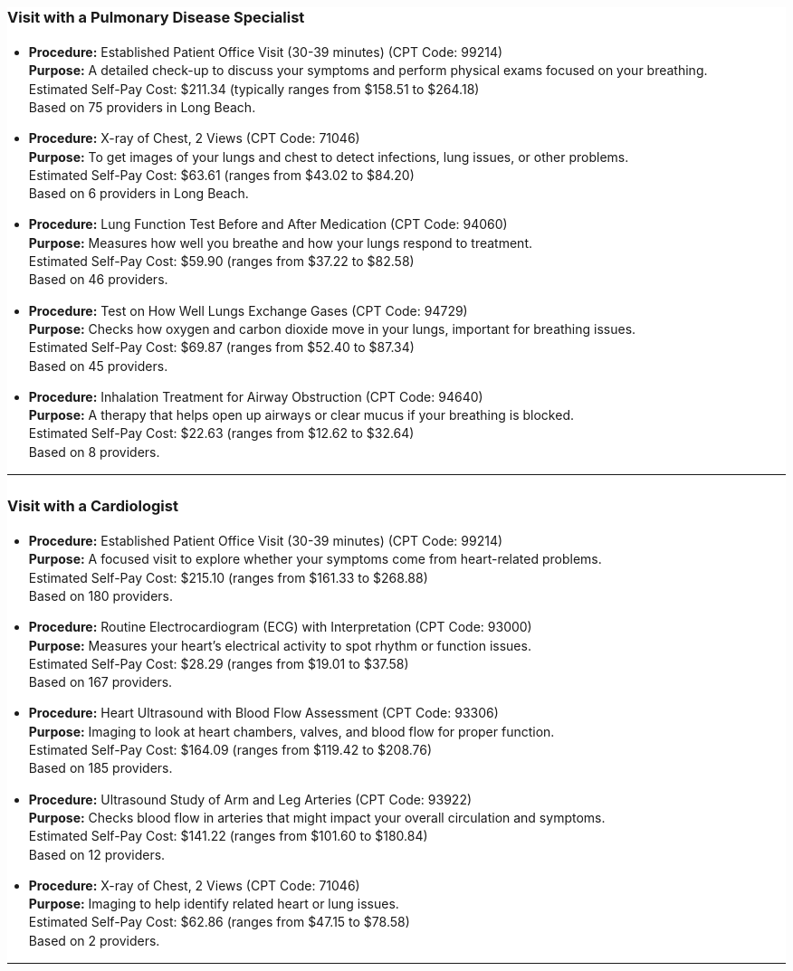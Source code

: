 ### Visit with a Pulmonary Disease Specialist

- **Procedure:** Established Patient Office Visit (30-39 minutes) (CPT Code: 99214)  
  **Purpose:** A detailed check-up to discuss your symptoms and perform physical exams focused on your breathing.  
  Estimated Self-Pay Cost: $211.34 (typically ranges from $158.51 to $264.18)  
  Based on 75 providers in Long Beach.

- **Procedure:** X-ray of Chest, 2 Views (CPT Code: 71046)  
  **Purpose:** To get images of your lungs and chest to detect infections, lung issues, or other problems.  
  Estimated Self-Pay Cost: $63.61 (ranges from $43.02 to $84.20)  
  Based on 6 providers in Long Beach.

- **Procedure:** Lung Function Test Before and After Medication (CPT Code: 94060)  
  **Purpose:** Measures how well you breathe and how your lungs respond to treatment.  
  Estimated Self-Pay Cost: $59.90 (ranges from $37.22 to $82.58)  
  Based on 46 providers.

- **Procedure:** Test on How Well Lungs Exchange Gases (CPT Code: 94729)  
  **Purpose:** Checks how oxygen and carbon dioxide move in your lungs, important for breathing issues.  
  Estimated Self-Pay Cost: $69.87 (ranges from $52.40 to $87.34)  
  Based on 45 providers.

- **Procedure:** Inhalation Treatment for Airway Obstruction (CPT Code: 94640)  
  **Purpose:** A therapy that helps open up airways or clear mucus if your breathing is blocked.  
  Estimated Self-Pay Cost: $22.63 (ranges from $12.62 to $32.64)  
  Based on 8 providers.

---

### Visit with a Cardiologist

- **Procedure:** Established Patient Office Visit (30-39 minutes) (CPT Code: 99214)  
  **Purpose:** A focused visit to explore whether your symptoms come from heart-related problems.  
  Estimated Self-Pay Cost: $215.10 (ranges from $161.33 to $268.88)  
  Based on 180 providers.

- **Procedure:** Routine Electrocardiogram (ECG) with Interpretation (CPT Code: 93000)  
  **Purpose:** Measures your heart’s electrical activity to spot rhythm or function issues.  
  Estimated Self-Pay Cost: $28.29 (ranges from $19.01 to $37.58)  
  Based on 167 providers.

- **Procedure:** Heart Ultrasound with Blood Flow Assessment (CPT Code: 93306)  
  **Purpose:** Imaging to look at heart chambers, valves, and blood flow for proper function.  
  Estimated Self-Pay Cost: $164.09 (ranges from $119.42 to $208.76)  
  Based on 185 providers.

- **Procedure:** Ultrasound Study of Arm and Leg Arteries (CPT Code: 93922)  
  **Purpose:** Checks blood flow in arteries that might impact your overall circulation and symptoms.  
  Estimated Self-Pay Cost: $141.22 (ranges from $101.60 to $180.84)  
  Based on 12 providers.

- **Procedure:** X-ray of Chest, 2 Views (CPT Code: 71046)  
  **Purpose:** Imaging to help identify related heart or lung issues.  
  Estimated Self-Pay Cost: $62.86 (ranges from $47.15 to $78.58)  
  Based on 2 providers.

---